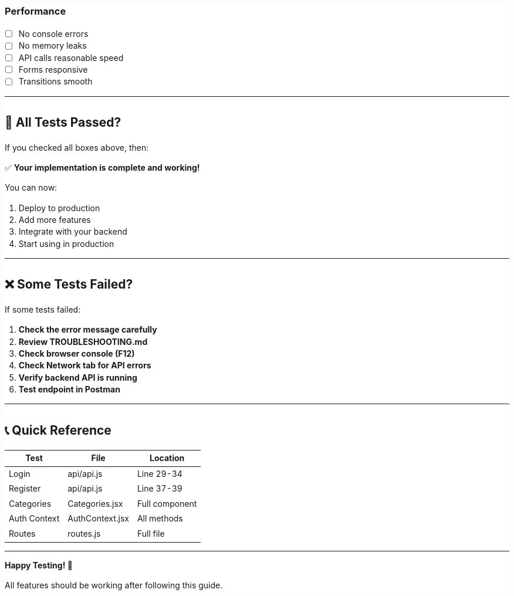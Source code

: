 ### Performance
- [ ] No console errors
- [ ] No memory leaks
- [ ] API calls reasonable speed
- [ ] Forms responsive
- [ ] Transitions smooth

---

## 🎯 All Tests Passed?

If you checked all boxes above, then:

✅ **Your implementation is complete and working!**

You can now:
1. Deploy to production
2. Add more features
3. Integrate with your backend
4. Start using in production

---

## ❌ Some Tests Failed?

If some tests failed:

1. **Check the error message carefully**
2. **Review TROUBLESHOOTING.md**
3. **Check browser console (F12)**
4. **Check Network tab for API errors**
5. **Verify backend API is running**
6. **Test endpoint in Postman**

---

## 📞 Quick Reference

| Test | File | Location |
|------|------|----------|
| Login | api/api.js | Line 29-34 |
| Register | api/api.js | Line 37-39 |
| Categories | Categories.jsx | Full component |
| Auth Context | AuthContext.jsx | All methods |
| Routes | routes.js | Full file |

---

**Happy Testing! 🚀**

All features should be working after following this guide.